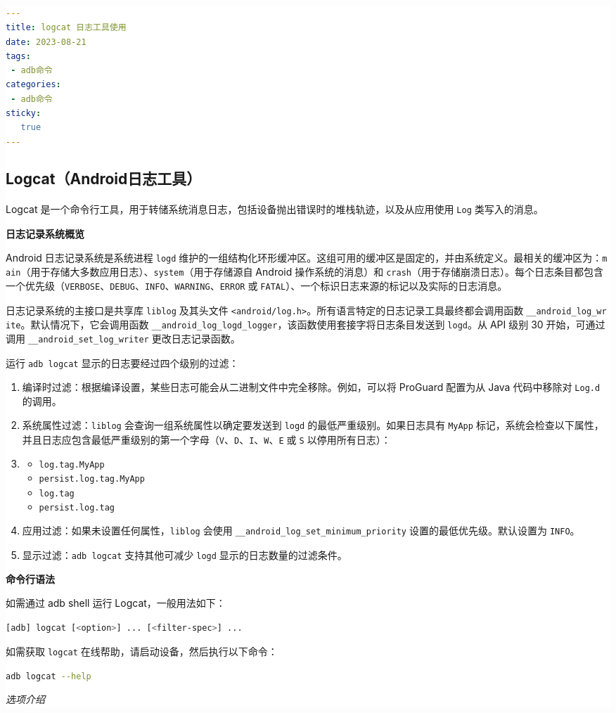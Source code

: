 ```yaml
---
title: logcat 日志工具使用
date: 2023-08-21
tags:
 - adb命令
categories: 
 - adb命令
sticky: 
   true
---
```


Logcat（Android日志工具）
----------------------------------------------------------------------------

Logcat 是一个命令行工具，用于转储系统消息日志，包括设备抛出错误时的堆栈轨迹，以及从应用使用 `Log` 类写入的消息。

**日志记录系统概览**

Android 日志记录系统是系统进程 `logd` 维护的一组结构化环形缓冲区。这组可用的缓冲区是固定的，并由系统定义。最相关的缓冲区为：`main`（用于存储大多数应用日志）、`system`（用于存储源自 Android 操作系统的消息）和 `crash`（用于存储崩溃日志）。每个日志条目都包含一个优先级（`VERBOSE`、`DEBUG`、`INFO`、`WARNING`、`ERROR` 或 `FATAL`）、一个标识日志来源的标记以及实际的日志消息。

日志记录系统的主接口是共享库 `liblog` 及其头文件 `<android/log.h>`。所有语言特定的日志记录工具最终都会调用函数 `__android_log_write`。默认情况下，它会调用函数 `__android_log_logd_logger`，该函数使用套接字将日志条目发送到 `logd`。从 API 级别 30 开始，可通过调用 `__android_set_log_writer` 更改日志记录函数。

运行 `adb logcat` 显示的日志要经过四个级别的过滤：

1.  编译时过滤：根据编译设置，某些日志可能会从二进制文件中完全移除。例如，可以将 ProGuard 配置为从 Java 代码中移除对 `Log.d` 的调用。
    
2.  系统属性过滤：`liblog` 会查询一组系统属性以确定要发送到 `logd` 的最低严重级别。如果日志具有 `MyApp` 标记，系统会检查以下属性，并且日志应包含最低严重级别的第一个字母（`V`、`D`、`I`、`W`、`E` 或 `S` 以停用所有日志）：
    
3.  *   `log.tag.MyApp`
    *   `persist.log.tag.MyApp`
    *   `log.tag`
    *   `persist.log.tag`
4.  应用过滤：如果未设置任何属性，`liblog` 会使用 `__android_log_set_minimum_priority` 设置的最低优先级。默认设置为 `INFO`。
    
5.  显示过滤：`adb logcat` 支持其他可减少 `logd` 显示的日志数量的过滤条件。
    

**命令行语法**

如需通过 adb shell 运行 Logcat，一般用法如下：

```sh
[adb] logcat [<option>] ... [<filter-spec>] ...
```

如需获取 `logcat` 在线帮助，请启动设备，然后执行以下命令：

```sh
adb logcat --help
```

_选项介绍_
